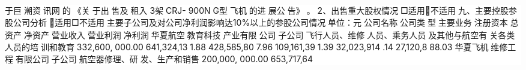 于巨
潮资
讯网
的
《关
于出
售及
租入
3架
CRJ-
900N
G型
飞机
的进
展公
告》
。
2、出售重大股权情况
□适用不适用
九、主要控股参股公司分析
适用□不适用
主要子公司及对公司净利润影响达10%以上的参股公司情况
单位：元
公司名称
公司类
型
主要业务
注册资本
总资产
净资产
营业收入
营业利润
净利润
华夏航空
教育科技
产业有限
公司
子公司
飞行人员、维修
人员、乘务人员
及其他与航空有
关各类人员的培
训和教育
332,600,
000.00
641,324,13
1.88
428,585,80
7.96
109,161,39
1.39
32,023,914
.14
27,120,8
88.03
华夏飞机
维修工程
有限公司
子公司
航空器修理、研
发、生产和销售
200,000,
000.00
653,717,64
